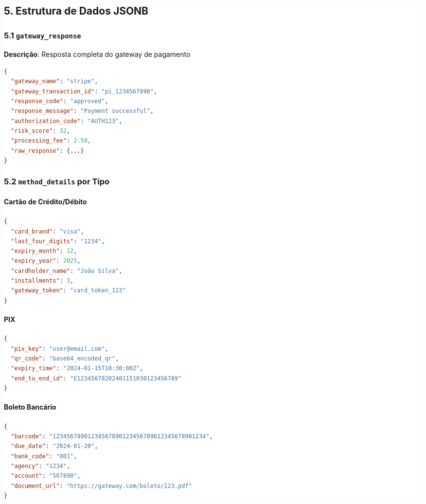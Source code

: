## 5. Estrutura de Dados JSONB

### 5.1 `gateway_response`
**Descrição**: Resposta completa do gateway de pagamento

```json
{
  "gateway_name": "stripe",
  "gateway_transaction_id": "pi_1234567890",
  "response_code": "approved",
  "response_message": "Payment successful",
  "authorization_code": "AUTH123",
  "risk_score": 32,
  "processing_fee": 2.50,
  "raw_response": {...}
}
```

### 5.2 `method_details` por Tipo

#### Cartão de Crédito/Débito
```json
{
  "card_brand": "visa",
  "last_four_digits": "1234",
  "expiry_month": 12,
  "expiry_year": 2025,
  "cardholder_name": "João Silva",
  "installments": 3,
  "gateway_token": "card_token_123"
}
```

#### PIX
```json
{
  "pix_key": "user@email.com",
  "qr_code": "base64_encoded_qr",
  "expiry_time": "2024-01-15T10:30:00Z",
  "end_to_end_id": "E12345678202401151030123456789"
}
```

#### Boleto Bancário
```json
{
  "barcode": "12345678901234567890123456789012345678901234",
  "due_date": "2024-01-20",
  "bank_code": "001",
  "agency": "1234",
  "account": "567890",
  "document_url": "https://gateway.com/boleto/123.pdf"
}
```
